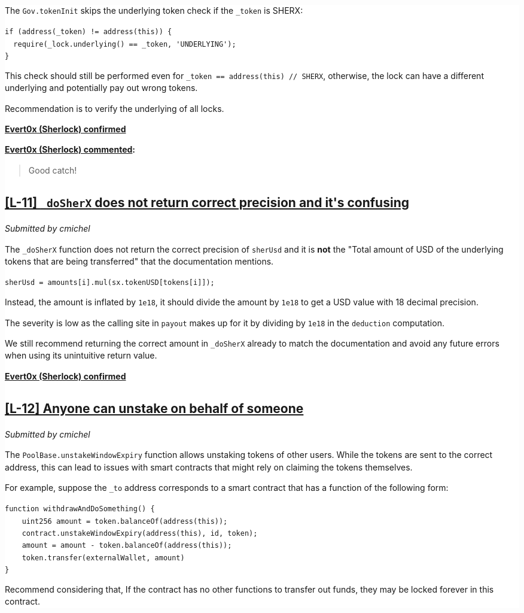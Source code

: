 The `Gov.tokenInit` skips the underlying token check if the `_token` is SHERX:

```solidity
if (address(_token) != address(this)) {
  require(_lock.underlying() == _token, 'UNDERLYING');
}
```

This check should still be performed even for `_token == address(this) // SHERX`, otherwise, the lock can have a different underlying and potentially pay out wrong tokens.

Recommendation is to verify the underlying of all locks.

**[Evert0x (Sherlock) confirmed](https://github.com/code-423n4/2021-07-sherlock-findings/issues/105)**

**[Evert0x (Sherlock) commented](https://github.com/code-423n4/2021-07-sherlock-findings/issues/105#issuecomment-889137829):**
 > Good catch!

## [[L-11] `_doSherX` does not return correct precision and it's confusing](https://github.com/code-423n4/2021-07-sherlock-findings/issues/108)
_Submitted by cmichel_

The `_doSherX` function does not return the correct precision of `sherUsd` and it is **not** the "Total amount of USD of the underlying tokens that are being transferred" that the documentation mentions.

```solidity
sherUsd = amounts[i].mul(sx.tokenUSD[tokens[i]]);
```

Instead, the amount is inflated by `1e18`, it should divide the amount by `1e18` to get a USD value with 18 decimal precision.

The severity is low as the calling site in `payout` makes up for it by dividing by `1e18` in the `deduction` computation.

We still recommend returning the correct amount in `_doSherX` already to match the documentation and avoid any future errors when using its unintuitive return value.

**[Evert0x (Sherlock) confirmed](https://github.com/code-423n4/2021-07-sherlock-findings/issues/108)**

## [[L-12] Anyone can unstake on behalf of someone](https://github.com/code-423n4/2021-07-sherlock-findings/issues/114)
_Submitted by cmichel_

The `PoolBase.unstakeWindowExpiry` function allows unstaking tokens of other users.
While the tokens are sent to the correct address, this can lead to issues with smart contracts that might rely on claiming the tokens themselves.

For example, suppose the `_to` address corresponds to a smart contract that has a function of the following form:
```solidity
function withdrawAndDoSomething() {
    uint256 amount = token.balanceOf(address(this));
    contract.unstakeWindowExpiry(address(this), id, token);
    amount = amount - token.balanceOf(address(this));
    token.transfer(externalWallet, amount)
}
```
Recommend considering that, If the contract has no other functions to transfer out funds, they may be locked forever in this contract.
